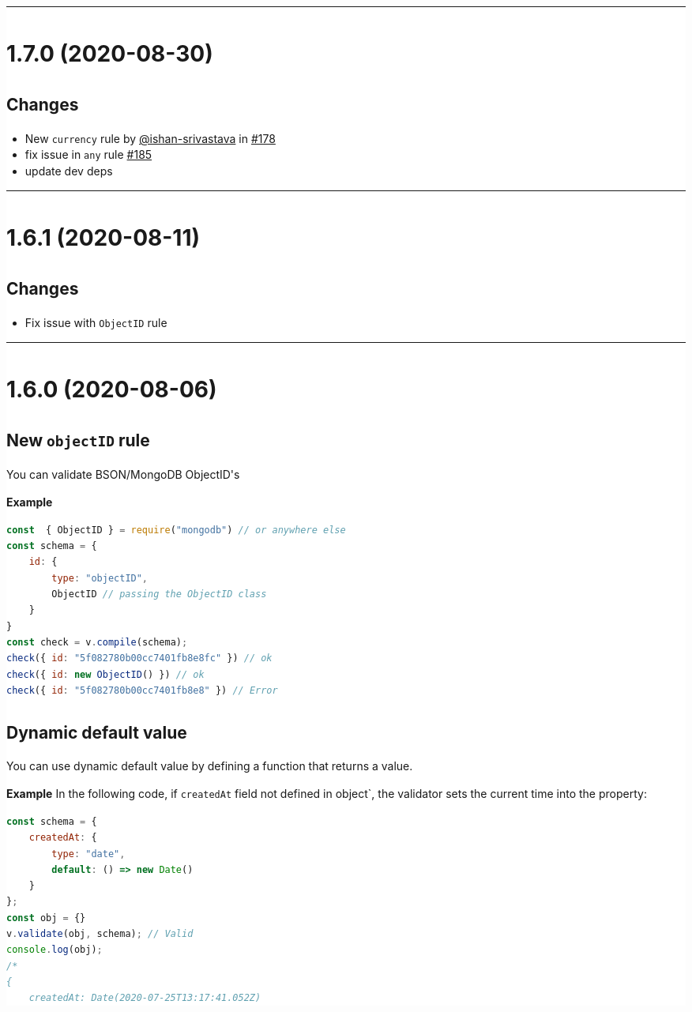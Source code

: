 --------------------------------------------------
<a name="1.7.0"></a>
# 1.7.0 (2020-08-30)

## Changes
- New `currency` rule by [@ishan-srivastava](https://github.com/ishan-srivastava) in [#178](https://github.com/icebob/fastest-validator/pull/178)
- fix issue in `any` rule [#185](https://github.com/icebob/fastest-validator/pull/185)
- update dev deps

--------------------------------------------------
<a name="1.6.1"></a>
# 1.6.1 (2020-08-11)

## Changes
- Fix issue with `ObjectID` rule

--------------------------------------------------
<a name="1.6.0"></a>
# 1.6.0 (2020-08-06)

## New `objectID` rule
You can validate BSON/MongoDB ObjectID's

**Example**
```js
const  { ObjectID } = require("mongodb") // or anywhere else 
const schema = {
    id: {
        type: "objectID",
        ObjectID // passing the ObjectID class
    }  
}
const check = v.compile(schema);
check({ id: "5f082780b00cc7401fb8e8fc" }) // ok
check({ id: new ObjectID() }) // ok
check({ id: "5f082780b00cc7401fb8e8" }) // Error
```

## Dynamic default value
You can use dynamic default value by defining a function that returns a value.

**Example**
In the following code, if `createdAt` field not defined in object`, the validator sets the current time into the property:
```js
const schema = {
    createdAt: {
        type: "date",
        default: () => new Date()
    }
};
const obj = {}
v.validate(obj, schema); // Valid
console.log(obj);
/*
{
    createdAt: Date(2020-07-25T13:17:41.052Z)
```